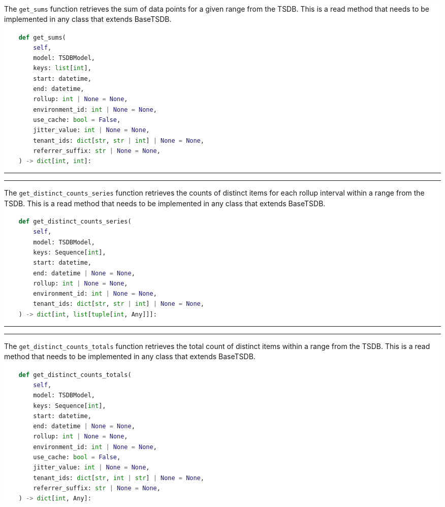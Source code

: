The `get_sums` function retrieves the sum of data points for a given range from the TSDB. This is a read method that needs to be implemented in any class that extends BaseTSDB.

```python
    def get_sums(
        self,
        model: TSDBModel,
        keys: list[int],
        start: datetime,
        end: datetime,
        rollup: int | None = None,
        environment_id: int | None = None,
        use_cache: bool = False,
        jitter_value: int | None = None,
        tenant_ids: dict[str, str | int] | None = None,
        referrer_suffix: str | None = None,
    ) -> dict[int, int]:
```

---

</SwmSnippet>

<SwmSnippet path="/src/sentry/tsdb/base.py" line="524">

---

The `get_distinct_counts_series` function retrieves the counts of distinct items for each rollup interval within a range from the TSDB. This is a read method that needs to be implemented in any class that extends BaseTSDB.

```python
    def get_distinct_counts_series(
        self,
        model: TSDBModel,
        keys: Sequence[int],
        start: datetime,
        end: datetime | None = None,
        rollup: int | None = None,
        environment_id: int | None = None,
        tenant_ids: dict[str, str | int] | None = None,
    ) -> dict[int, list[tuple[int, Any]]]:
```

---

</SwmSnippet>

<SwmSnippet path="/src/sentry/tsdb/base.py" line="539">

---

The `get_distinct_counts_totals` function retrieves the total count of distinct items within a range from the TSDB. This is a read method that needs to be implemented in any class that extends BaseTSDB.

```python
    def get_distinct_counts_totals(
        self,
        model: TSDBModel,
        keys: Sequence[int],
        start: datetime,
        end: datetime | None = None,
        rollup: int | None = None,
        environment_id: int | None = None,
        use_cache: bool = False,
        jitter_value: int | None = None,
        tenant_ids: dict[str, int | str] | None = None,
        referrer_suffix: str | None = None,
    ) -> dict[int, Any]:
```